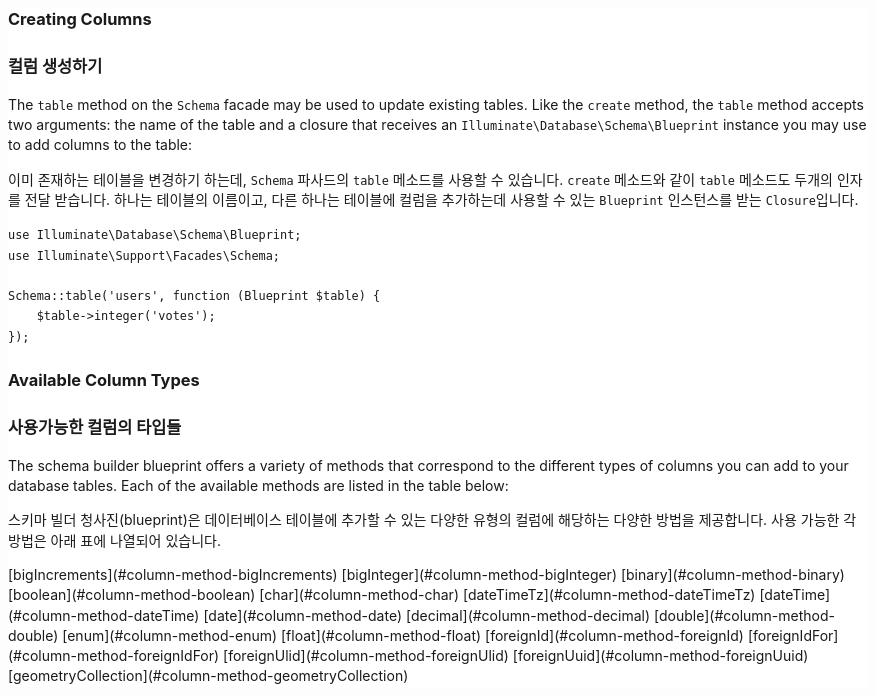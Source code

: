 <a name="creating-columns"></a>
### Creating Columns
### 컬럼 생성하기

The `table` method on the `Schema` facade may be used to update existing tables. Like the `create` method, the `table` method accepts two arguments: the name of the table and a closure that receives an `Illuminate\Database\Schema\Blueprint` instance you may use to add columns to the table:

이미 존재하는 테이블을 변경하기 하는데, `Schema` 파사드의 `table` 메소드를 사용할 수 있습니다. `create` 메소드와 같이 `table` 메소드도 두개의 인자를 전달 받습니다. 하나는 테이블의 이름이고, 다른 하나는 테이블에 컬럼을 추가하는데 사용할 수 있는 `Blueprint` 인스턴스를 받는 `Closure`입니다.

    use Illuminate\Database\Schema\Blueprint;
    use Illuminate\Support\Facades\Schema;

    Schema::table('users', function (Blueprint $table) {
        $table->integer('votes');
    });

<a name="available-column-types"></a>
### Available Column Types
### 사용가능한 컬럼의 타입들

The schema builder blueprint offers a variety of methods that correspond to the different types of columns you can add to your database tables. Each of the available methods are listed in the table below:

스키마 빌더 청사진(blueprint)은 데이터베이스 테이블에 추가할 수 있는 다양한 유형의 컬럼에 해당하는 다양한 방법을 제공합니다. 사용 가능한 각 방법은 아래 표에 나열되어 있습니다.

<style>
    #collection-method-list > p {
        column-count: 3; -moz-column-count: 3; -webkit-column-count: 3;
        column-gap: 2em; -moz-column-gap: 2em; -webkit-column-gap: 2em;
    }

    #collection-method-list a {
        display: block;
    }

    .collection-method code {
        font-size: 14px;
    }

    .collection-method:not(.first-collection-method) {
        margin-top: 50px;
    }
</style>

<div id="collection-method-list" markdown="1">
[bigIncrements](#column-method-bigIncrements)
[bigInteger](#column-method-bigInteger)
[binary](#column-method-binary)
[boolean](#column-method-boolean)
[char](#column-method-char)
[dateTimeTz](#column-method-dateTimeTz)
[dateTime](#column-method-dateTime)
[date](#column-method-date)
[decimal](#column-method-decimal)
[double](#column-method-double)
[enum](#column-method-enum)
[float](#column-method-float)
[foreignId](#column-method-foreignId)
[foreignIdFor](#column-method-foreignIdFor)
[foreignUlid](#column-method-foreignUlid)
[foreignUuid](#column-method-foreignUuid)
[geometryCollection](#column-method-geometryCollection)